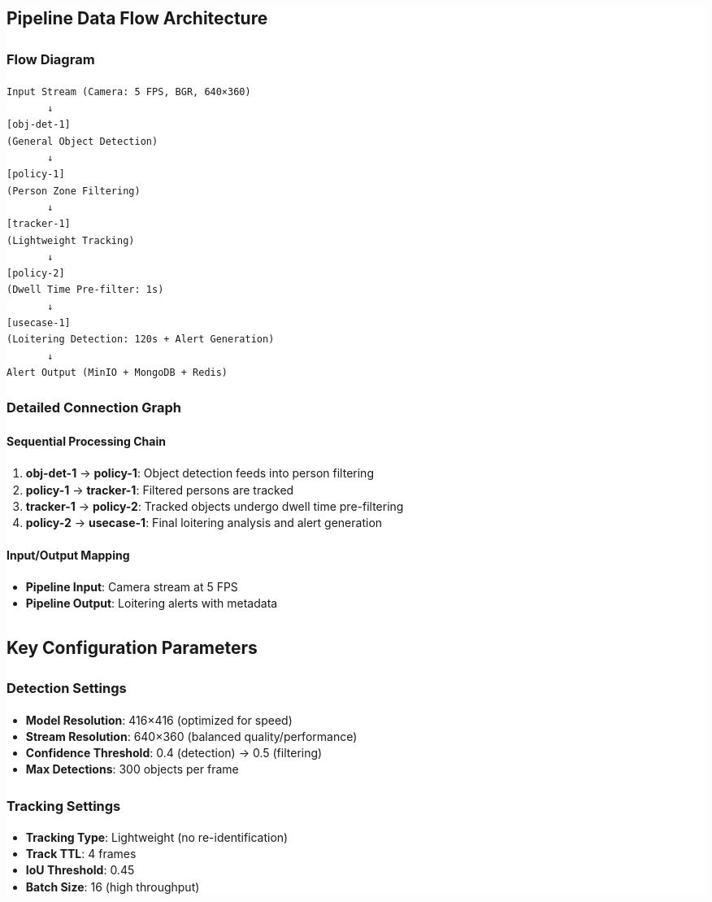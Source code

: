 ## Pipeline Data Flow Architecture

### Flow Diagram
```
Input Stream (Camera: 5 FPS, BGR, 640×360)
       ↓
[obj-det-1]
(General Object Detection)
       ↓
[policy-1]
(Person Zone Filtering)
       ↓
[tracker-1]
(Lightweight Tracking)
       ↓
[policy-2]
(Dwell Time Pre-filter: 1s)
       ↓
[usecase-1]
(Loitering Detection: 120s + Alert Generation)
       ↓
Alert Output (MinIO + MongoDB + Redis)
```

### Detailed Connection Graph

#### Sequential Processing Chain
1. **obj-det-1** → **policy-1**: Object detection feeds into person filtering
2. **policy-1** → **tracker-1**: Filtered persons are tracked
3. **tracker-1** → **policy-2**: Tracked objects undergo dwell time pre-filtering
4. **policy-2** → **usecase-1**: Final loitering analysis and alert generation

#### Input/Output Mapping
- **Pipeline Input**: Camera stream at 5 FPS
- **Pipeline Output**: Loitering alerts with metadata

## Key Configuration Parameters

### Detection Settings
- **Model Resolution**: 416×416 (optimized for speed)
- **Stream Resolution**: 640×360 (balanced quality/performance)
- **Confidence Threshold**: 0.4 (detection) → 0.5 (filtering)
- **Max Detections**: 300 objects per frame

### Tracking Settings
- **Tracking Type**: Lightweight (no re-identification)
- **Track TTL**: 4 frames
- **IoU Threshold**: 0.45
- **Batch Size**: 16 (high throughput)
